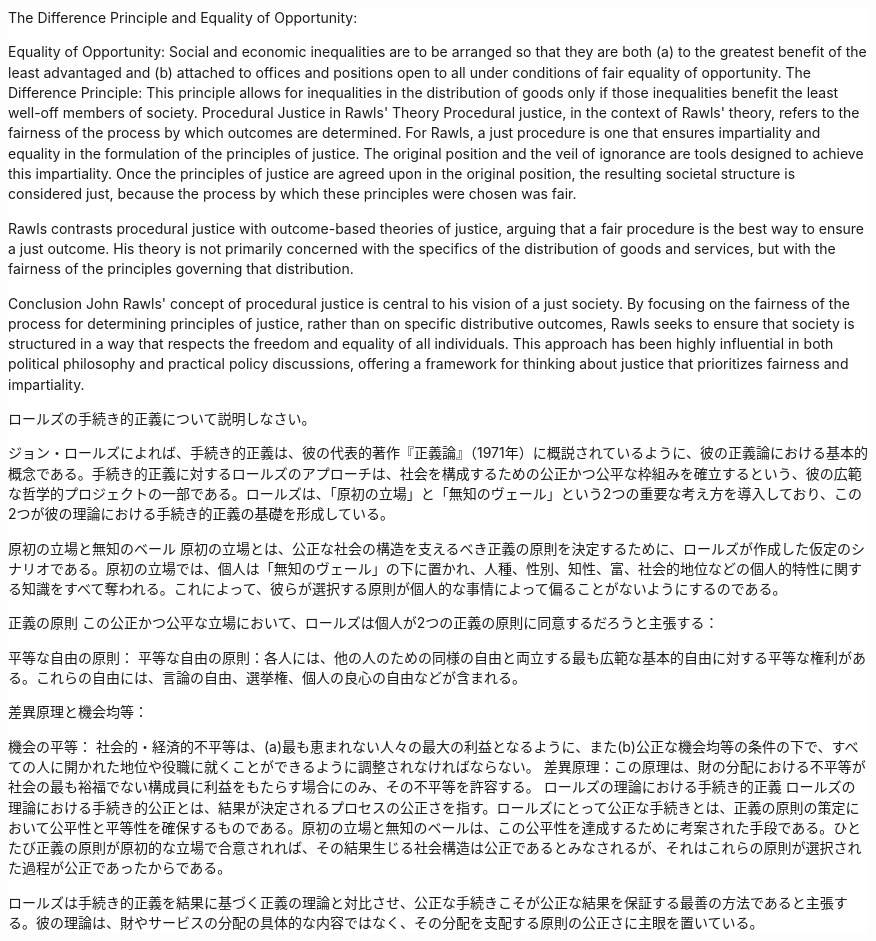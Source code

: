 The Difference Principle and Equality of Opportunity:

Equality of Opportunity: Social and economic inequalities are to be arranged so that they are both (a) to the greatest benefit of the least advantaged and (b) attached to offices and positions open to all under conditions of fair equality of opportunity.
The Difference Principle: This principle allows for inequalities in the distribution of goods only if those inequalities benefit the least well-off members of society.
Procedural Justice in Rawls' Theory
Procedural justice, in the context of Rawls' theory, refers to the fairness of the process by which outcomes are determined. For Rawls, a just procedure is one that ensures impartiality and equality in the formulation of the principles of justice. The original position and the veil of ignorance are tools designed to achieve this impartiality. Once the principles of justice are agreed upon in the original position, the resulting societal structure is considered just, because the process by which these principles were chosen was fair.

Rawls contrasts procedural justice with outcome-based theories of justice, arguing that a fair procedure is the best way to ensure a just outcome. His theory is not primarily concerned with the specifics of the distribution of goods and services, but with the fairness of the principles governing that distribution.

Conclusion
John Rawls' concept of procedural justice is central to his vision of a just society. By focusing on the fairness of the process for determining principles of justice, rather than on specific distributive outcomes, Rawls seeks to ensure that society is structured in a way that respects the freedom and equality of all individuals. This approach has been highly influential in both political philosophy and practical policy discussions, offering a framework for thinking about justice that prioritizes fairness and impartiality.

ロールズの手続き的正義について説明しなさい。

ジョン・ロールズによれば、手続き的正義は、彼の代表的著作『正義論』（1971年）に概説されているように、彼の正義論における基本的概念である。手続き的正義に対するロールズのアプローチは、社会を構成するための公正かつ公平な枠組みを確立するという、彼の広範な哲学的プロジェクトの一部である。ロールズは、「原初の立場」と「無知のヴェール」という2つの重要な考え方を導入しており、この2つが彼の理論における手続き的正義の基礎を形成している。

原初の立場と無知のベール
原初の立場とは、公正な社会の構造を支えるべき正義の原則を決定するために、ロールズが作成した仮定のシナリオである。原初の立場では、個人は「無知のヴェール」の下に置かれ、人種、性別、知性、富、社会的地位などの個人的特性に関する知識をすべて奪われる。これによって、彼らが選択する原則が個人的な事情によって偏ることがないようにするのである。

正義の原則
この公正かつ公平な立場において、ロールズは個人が2つの正義の原則に同意するだろうと主張する：

平等な自由の原則： 平等な自由の原則：各人には、他の人のための同様の自由と両立する最も広範な基本的自由に対する平等な権利がある。これらの自由には、言論の自由、選挙権、個人の良心の自由などが含まれる。

差異原理と機会均等：

機会の平等： 社会的・経済的不平等は、(a)最も恵まれない人々の最大の利益となるように、また(b)公正な機会均等の条件の下で、すべての人に開かれた地位や役職に就くことができるように調整されなければならない。
差異原理：この原理は、財の分配における不平等が社会の最も裕福でない構成員に利益をもたらす場合にのみ、その不平等を許容する。
ロールズの理論における手続き的正義
ロールズの理論における手続き的公正とは、結果が決定されるプロセスの公正さを指す。ロールズにとって公正な手続きとは、正義の原則の策定において公平性と平等性を確保するものである。原初の立場と無知のベールは、この公平性を達成するために考案された手段である。ひとたび正義の原則が原初的な立場で合意されれば、その結果生じる社会構造は公正であるとみなされるが、それはこれらの原則が選択された過程が公正であったからである。

ロールズは手続き的正義を結果に基づく正義の理論と対比させ、公正な手続きこそが公正な結果を保証する最善の方法であると主張する。彼の理論は、財やサービスの分配の具体的な内容ではなく、その分配を支配する原則の公正さに主眼を置いている。
